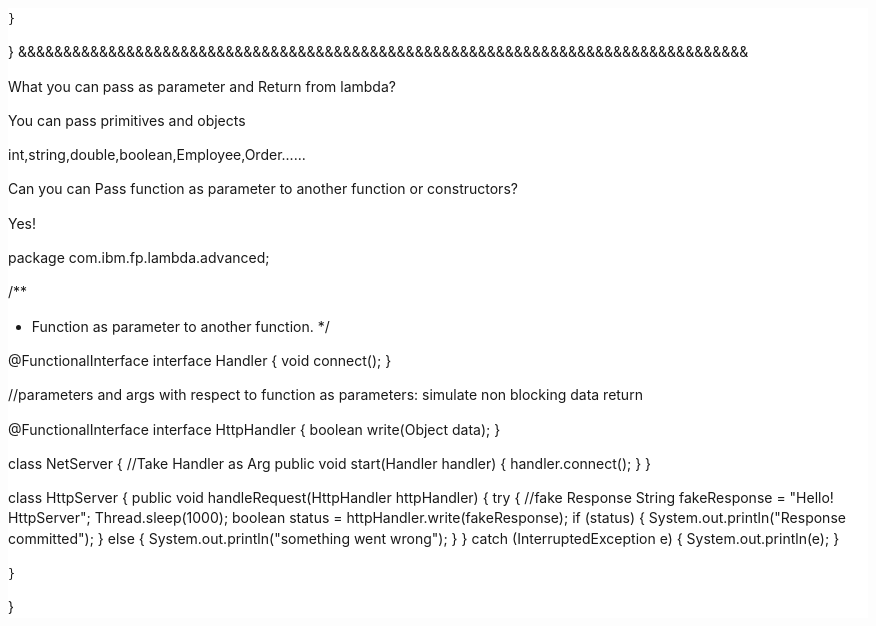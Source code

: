     }
}
&&&&&&&&&&&&&&&&&&&&&&&&&&&&&&&&&&&&&&&&&&&&&&&&&&&&&&&&&&&&&&&&&&&&&&&&&&&&&&&&&

What you can pass as parameter and Return from lambda?

You can pass primitives and objects

  int,string,double,boolean,Employee,Order......

Can you can Pass function as parameter to another function or constructors?

 Yes!


package com.ibm.fp.lambda.advanced;

/**
 * Function as parameter to another function.
 */

@FunctionalInterface
interface Handler {
    void connect();
}

//parameters and args with respect to function as parameters:  simulate non blocking data return

@FunctionalInterface
interface HttpHandler {
    boolean write(Object data);
}


class NetServer {
    //Take Handler as Arg
    public void start(Handler handler) {
        handler.connect();
    }
}

class HttpServer {
    public void handleRequest(HttpHandler httpHandler) {
        try {
            //fake Response
            String fakeResponse = "Hello! HttpServer";
            Thread.sleep(1000);
            boolean status = httpHandler.write(fakeResponse);
            if (status) {
                System.out.println("Response committed");
            } else {
                System.out.println("something went wrong");
            }
        } catch (InterruptedException e) {
            System.out.println(e);
        }

    }
}
